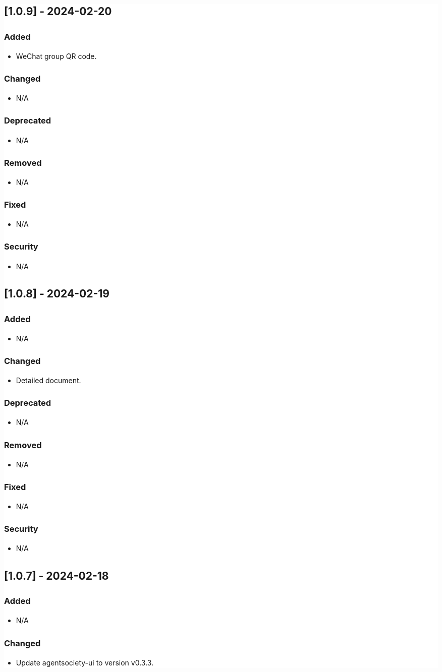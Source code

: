 ## [1.0.9] - 2024-02-20

### Added
- WeChat group QR code.

### Changed
- N/A

### Deprecated
- N/A

### Removed
- N/A

### Fixed
- N/A

### Security
- N/A
  
## [1.0.8] - 2024-02-19

### Added
- N/A

### Changed
- Detailed document.

### Deprecated
- N/A

### Removed
- N/A

### Fixed
- N/A

### Security
- N/A
 
## [1.0.7] - 2024-02-18

### Added
- N/A

### Changed
- Update agentsociety-ui to version v0.3.3.
